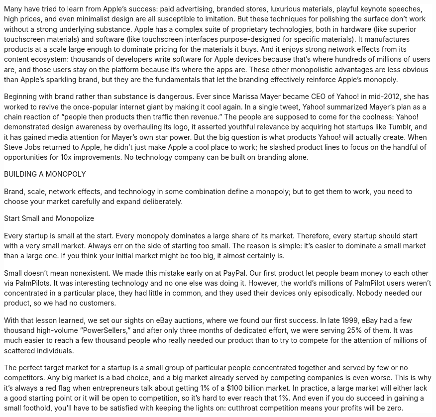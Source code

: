 Many have tried to learn from Apple’s success: paid advertising, branded stores, luxurious materials, playful keynote speeches, high prices, and even minimalist design are all susceptible to imitation. But these techniques for polishing the surface don’t work without a strong underlying substance. Apple has a complex suite of proprietary technologies, both in hardware (like superior touchscreen materials) and software (like touchscreen interfaces purpose-designed for specific materials). It manufactures products at a scale large enough to dominate pricing for the materials it buys. And it enjoys strong network effects from its content ecosystem: thousands of developers write software for Apple devices because that’s where hundreds of millions of users are, and those users stay on the platform because it’s where the apps are. These other monopolistic advantages are less obvious than Apple’s sparkling brand, but they are the fundamentals that let the branding effectively reinforce Apple’s monopoly.

Beginning with brand rather than substance is dangerous. Ever since Marissa Mayer became CEO of Yahoo! in mid-2012, she has worked to revive the once-popular internet giant by making it cool again. In a single tweet, Yahoo! summarized Mayer’s plan as a chain reaction of “people then products then traffic then revenue.” The people are supposed to come for the coolness: Yahoo! demonstrated design awareness by overhauling its logo, it asserted youthful relevance by acquiring hot startups like Tumblr, and it has gained media attention for Mayer’s own star power. But the big question is what products Yahoo! will actually create. When Steve Jobs returned to Apple, he didn’t just make Apple a cool place to work; he slashed product lines to focus on the handful of opportunities for 10x improvements. No technology company can be built on branding alone.





BUILDING A MONOPOLY


Brand, scale, network effects, and technology in some combination define a monopoly; but to get them to work, you need to choose your market carefully and expand deliberately.





Start Small and Monopolize


Every startup is small at the start. Every monopoly dominates a large share of its market. Therefore, every startup should start with a very small market. Always err on the side of starting too small. The reason is simple: it’s easier to dominate a small market than a large one. If you think your initial market might be too big, it almost certainly is.

Small doesn’t mean nonexistent. We made this mistake early on at PayPal. Our first product let people beam money to each other via PalmPilots. It was interesting technology and no one else was doing it. However, the world’s millions of PalmPilot users weren’t concentrated in a particular place, they had little in common, and they used their devices only episodically. Nobody needed our product, so we had no customers.

With that lesson learned, we set our sights on eBay auctions, where we found our first success. In late 1999, eBay had a few thousand high-volume “PowerSellers,” and after only three months of dedicated effort, we were serving 25% of them. It was much easier to reach a few thousand people who really needed our product than to try to compete for the attention of millions of scattered individuals.

The perfect target market for a startup is a small group of particular people concentrated together and served by few or no competitors. Any big market is a bad choice, and a big market already served by competing companies is even worse. This is why it’s always a red flag when entrepreneurs talk about getting 1% of a $100 billion market. In practice, a large market will either lack a good starting point or it will be open to competition, so it’s hard to ever reach that 1%. And even if you do succeed in gaining a small foothold, you’ll have to be satisfied with keeping the lights on: cutthroat competition means your profits will be zero.

